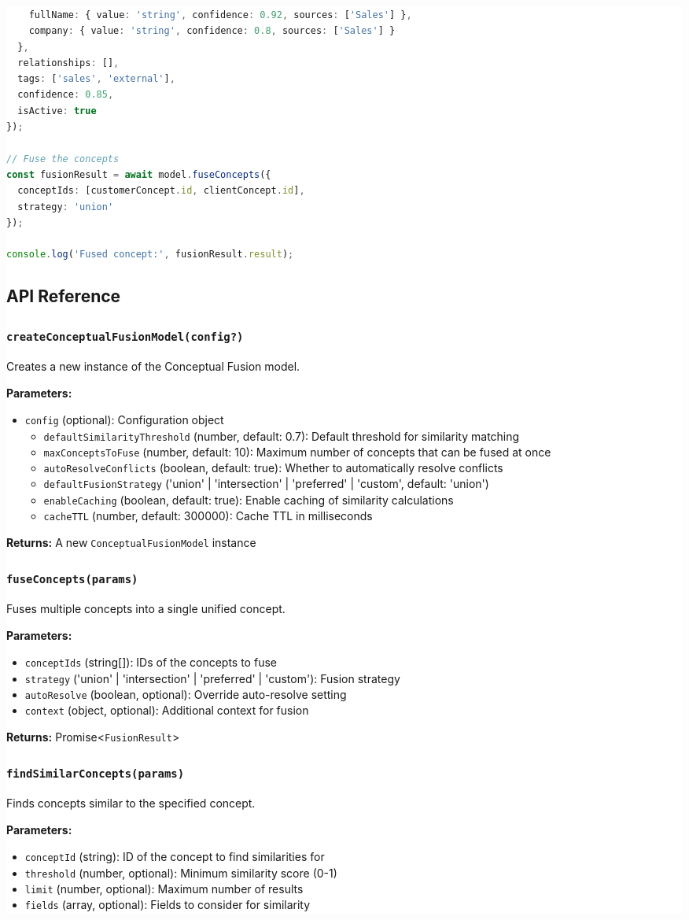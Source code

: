```typescript
    fullName: { value: 'string', confidence: 0.92, sources: ['Sales'] },
    company: { value: 'string', confidence: 0.8, sources: ['Sales'] }
  },
  relationships: [],
  tags: ['sales', 'external'],
  confidence: 0.85,
  isActive: true
});

// Fuse the concepts
const fusionResult = await model.fuseConcepts({
  conceptIds: [customerConcept.id, clientConcept.id],
  strategy: 'union'
});

console.log('Fused concept:', fusionResult.result);
```

## API Reference

### `createConceptualFusionModel(config?)`

Creates a new instance of the Conceptual Fusion model.

**Parameters:**
- `config` (optional): Configuration object
  - `defaultSimilarityThreshold` (number, default: 0.7): Default threshold for similarity matching
  - `maxConceptsToFuse` (number, default: 10): Maximum number of concepts that can be fused at once
  - `autoResolveConflicts` (boolean, default: true): Whether to automatically resolve conflicts
  - `defaultFusionStrategy` ('union' | 'intersection' | 'preferred' | 'custom', default: 'union')
  - `enableCaching` (boolean, default: true): Enable caching of similarity calculations
  - `cacheTTL` (number, default: 300000): Cache TTL in milliseconds

**Returns:** A new `ConceptualFusionModel` instance

### `fuseConcepts(params)`

Fuses multiple concepts into a single unified concept.

**Parameters:**
- `conceptIds` (string[]): IDs of the concepts to fuse
- `strategy` ('union' | 'intersection' | 'preferred' | 'custom'): Fusion strategy
- `autoResolve` (boolean, optional): Override auto-resolve setting
- `context` (object, optional): Additional context for fusion

**Returns:** Promise<`FusionResult`>

### `findSimilarConcepts(params)`

Finds concepts similar to the specified concept.

**Parameters:**
- `conceptId` (string): ID of the concept to find similarities for
- `threshold` (number, optional): Minimum similarity score (0-1)
- `limit` (number, optional): Maximum number of results
- `fields` (array, optional): Fields to consider for similarity
